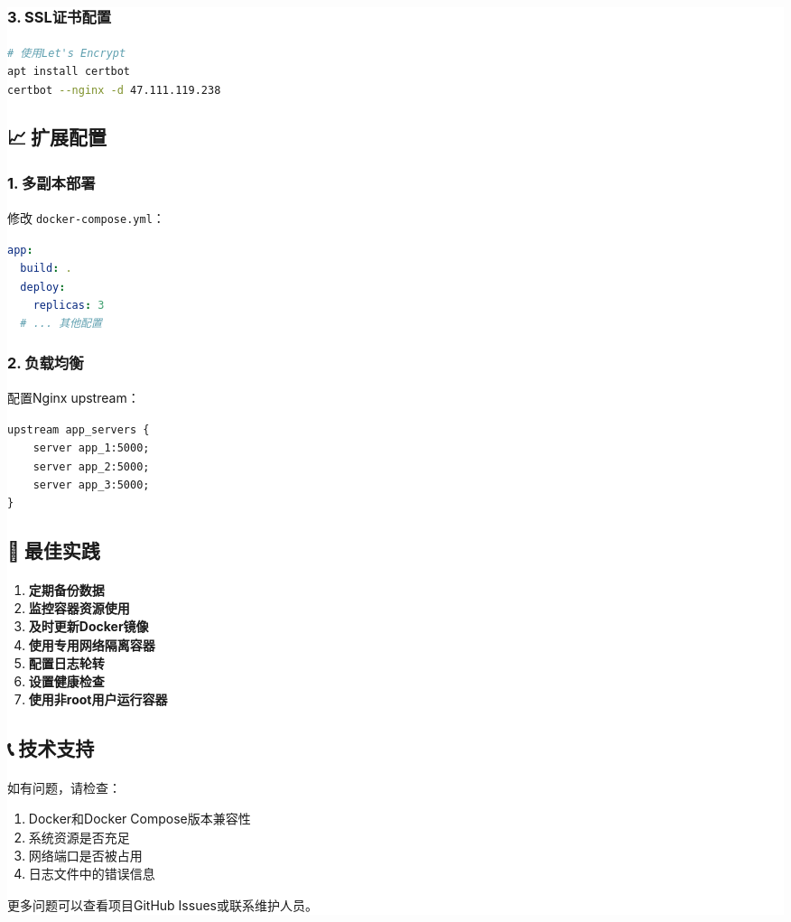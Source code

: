 ### 3. SSL证书配置
```bash
# 使用Let's Encrypt
apt install certbot
certbot --nginx -d 47.111.119.238
```

## 📈 扩展配置

### 1. 多副本部署
修改 `docker-compose.yml`：
```yaml
app:
  build: .
  deploy:
    replicas: 3
  # ... 其他配置
```

### 2. 负载均衡
配置Nginx upstream：
```nginx
upstream app_servers {
    server app_1:5000;
    server app_2:5000;
    server app_3:5000;
}
```

## 🎯 最佳实践

1. **定期备份数据**
2. **监控容器资源使用**
3. **及时更新Docker镜像**
4. **使用专用网络隔离容器**
5. **配置日志轮转**
6. **设置健康检查**
7. **使用非root用户运行容器**

## 📞 技术支持

如有问题，请检查：
1. Docker和Docker Compose版本兼容性
2. 系统资源是否充足
3. 网络端口是否被占用
4. 日志文件中的错误信息

更多问题可以查看项目GitHub Issues或联系维护人员。 